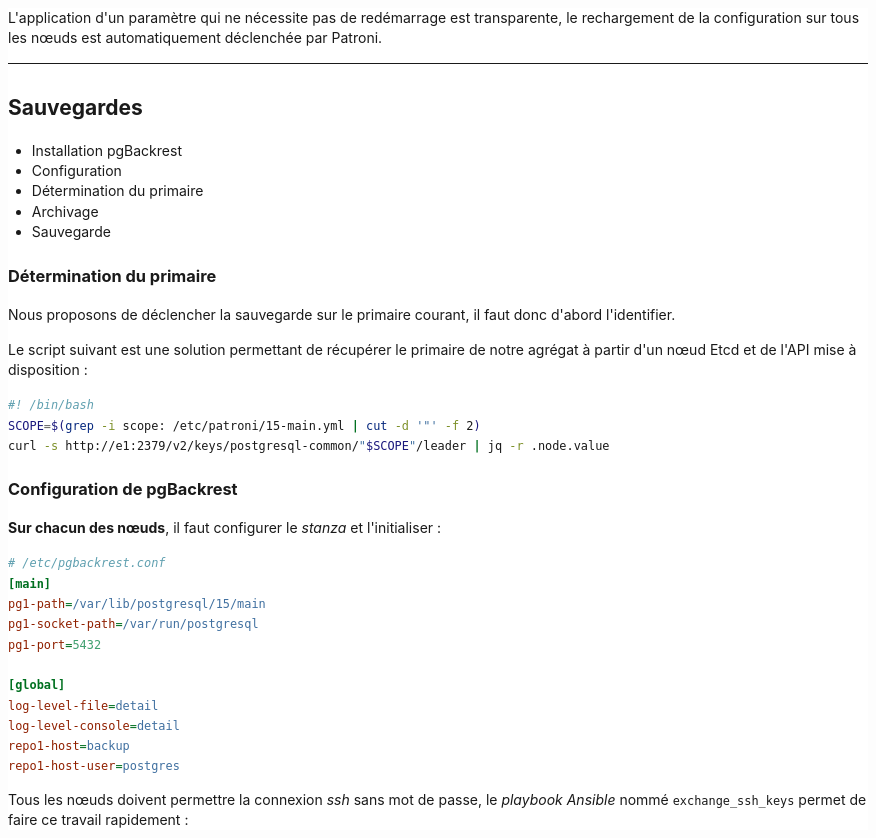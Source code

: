 
L'application d'un paramètre qui ne nécessite pas de redémarrage est transparente, le rechargement de la configuration sur tous les nœuds est automatiquement déclenchée par Patroni.

</div>

---

## Sauvegardes

<div class="slide-content">

  * Installation pgBackrest
  * Configuration
  * Détermination du primaire
  * Archivage
  * Sauvegarde

</div>


<div class="notes">

### Détermination du primaire

Nous proposons de déclencher la sauvegarde sur le primaire courant, il faut donc d'abord l'identifier.
 
Le script suivant est une solution permettant de récupérer le primaire de notre agrégat à partir d'un nœud Etcd et de l'API mise à disposition :

```Bash
#! /bin/bash
SCOPE=$(grep -i scope: /etc/patroni/15-main.yml | cut -d '"' -f 2)
curl -s http://e1:2379/v2/keys/postgresql-common/"$SCOPE"/leader | jq -r .node.value
```

### Configuration de pgBackrest

**Sur chacun des nœuds**, il faut configurer le _stanza_ et l'initialiser :

```ini
# /etc/pgbackrest.conf
[main]
pg1-path=/var/lib/postgresql/15/main
pg1-socket-path=/var/run/postgresql
pg1-port=5432

[global]
log-level-file=detail
log-level-console=detail
repo1-host=backup
repo1-host-user=postgres

```

Tous les nœuds doivent permettre la connexion _ssh_ sans mot de passe, le _playbook_ _Ansible_ nommé `exchange_ssh_keys` permet de faire ce travail rapidement :
